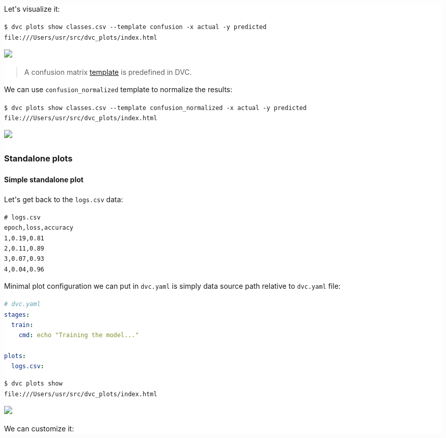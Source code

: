 Let's visualize it:

```dvc
$ dvc plots show classes.csv --template confusion -x actual -y predicted
file:///Users/usr/src/dvc_plots/index.html
```

![](/img/plots_show_confusion.svg)

> A confusion matrix [template](/doc/command-reference/plots#plot-templates) is
> predefined in DVC.

We can use `confusion_normalized` template to normalize the results:

```dvc
$ dvc plots show classes.csv --template confusion_normalized -x actual -y predicted
file:///Users/usr/src/dvc_plots/index.html
```

![](/img/plots_show_confusion_normalized.svg)

### Standalone plots

#### Simple standalone plot

Let's get back to the `logs.csv` data:

```
# logs.csv
epoch,loss,accuracy
1,0.19,0.81
2,0.11,0.89
3,0.07,0.93
4,0.04,0.96
```

Minimal plot configuration we can put in `dvc.yaml` is simply data source path
relative to `dvc.yaml` file:

```yaml
# dvc.yaml
stages:
  train:
    cmd: echo "Training the model..."

plots:
  logs.csv:
```

```dvc
$ dvc plots show
file:///Users/usr/src/dvc_plots/index.html
```

![](/img/plots_show_spec_default.svg)

We can customize it:
